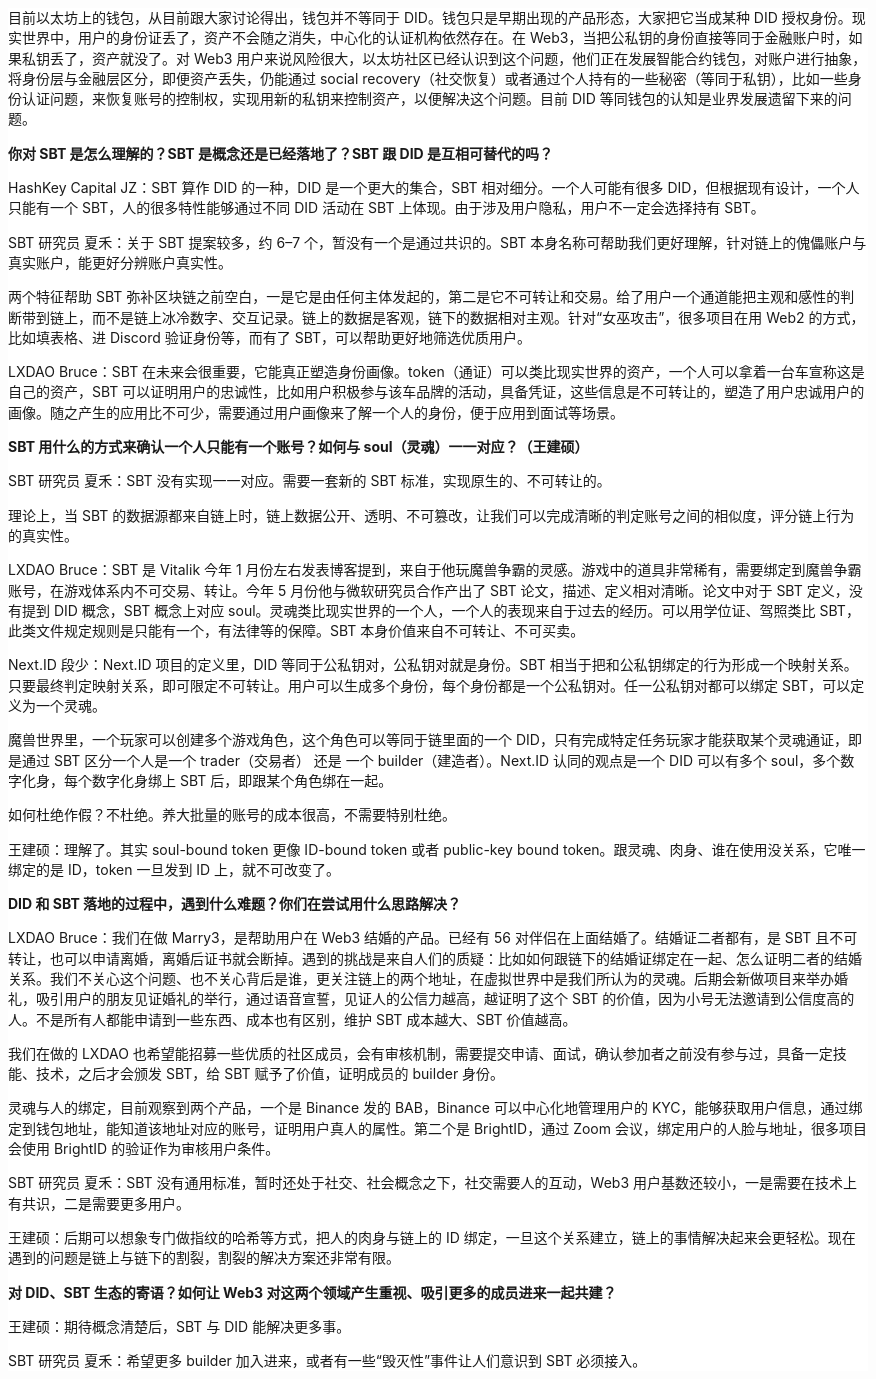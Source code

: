 目前以太坊上的钱包，从目前跟大家讨论得出，钱包并不等同于 DID。钱包只是早期出现的产品形态，大家把它当成某种 DID 授权身份。现实世界中，用户的身份证丢了，资产不会随之消失，中心化的认证机构依然存在。在 Web3，当把公私钥的身份直接等同于金融账户时，如果私钥丢了，资产就没了。对 Web3 用户来说风险很大，以太坊社区已经认识到这个问题，他们正在发展智能合约钱包，对账户进行抽象，将身份层与金融层区分，即便资产丢失，仍能通过 social recovery（社交恢复）或者通过个人持有的一些秘密（等同于私钥），比如一些身份认证问题，来恢复账号的控制权，实现用新的私钥来控制资产，以便解决这个问题。目前 DID 等同钱包的认知是业界发展遗留下来的问题。

**你对 SBT 是怎么理解的？SBT 是概念还是已经落地了？SBT 跟 DID 是互相可替代的吗？**

HashKey Capital JZ：SBT 算作 DID 的一种，DID 是一个更大的集合，SBT 相对细分。一个人可能有很多 DID，但根据现有设计，一个人只能有一个 SBT，人的很多特性能够通过不同 DID 活动在 SBT 上体现。由于涉及用户隐私，用户不一定会选择持有 SBT。

SBT 研究员 夏禾：关于 SBT 提案较多，约 6–7 个，暂没有一个是通过共识的。SBT 本身名称可帮助我们更好理解，针对链上的傀儡账户与真实账户，能更好分辨账户真实性。

两个特征帮助 SBT 弥补区块链之前空白，一是它是由任何主体发起的，第二是它不可转让和交易。给了用户一个通道能把主观和感性的判断带到链上，而不是链上冰冷数字、交互记录。链上的数据是客观，链下的数据相对主观。针对“女巫攻击”，很多项目在用 Web2 的方式，比如填表格、进 Discord 验证身份等，而有了 SBT，可以帮助更好地筛选优质用户。

LXDAO Bruce：SBT 在未来会很重要，它能真正塑造身份画像。token（通证）可以类比现实世界的资产，一个人可以拿着一台车宣称这是自己的资产，SBT 可以证明用户的忠诚性，比如用户积极参与该车品牌的活动，具备凭证，这些信息是不可转让的，塑造了用户忠诚用户的画像。随之产生的应用比不可少，需要通过用户画像来了解一个人的身份，便于应用到面试等场景。

**SBT 用什么的方式来确认一个人只能有一个账号？如何与 soul（灵魂）一一对应？（王建硕）**

SBT 研究员 夏禾：SBT 没有实现一一对应。需要一套新的 SBT 标准，实现原生的、不可转让的。

理论上，当 SBT 的数据源都来自链上时，链上数据公开、透明、不可篡改，让我们可以完成清晰的判定账号之间的相似度，评分链上行为的真实性。

LXDAO Bruce：SBT 是 Vitalik 今年 1 月份左右发表博客提到，来自于他玩魔兽争霸的灵感。游戏中的道具非常稀有，需要绑定到魔兽争霸账号，在游戏体系内不可交易、转让。今年 5 月份他与微软研究员合作产出了 SBT 论文，描述、定义相对清晰。论文中对于 SBT 定义，没有提到 DID 概念，SBT 概念上对应 soul。灵魂类比现实世界的一个人，一个人的表现来自于过去的经历。可以用学位证、驾照类比 SBT，此类文件规定规则是只能有一个，有法律等的保障。SBT 本身价值来自不可转让、不可买卖。

Next.ID 段少：Next.ID 项目的定义里，DID 等同于公私钥对，公私钥对就是身份。SBT 相当于把和公私钥绑定的行为形成一个映射关系。只要最终判定映射关系，即可限定不可转让。用户可以生成多个身份，每个身份都是一个公私钥对。任一公私钥对都可以绑定 SBT，可以定义为一个灵魂。

魔兽世界里，一个玩家可以创建多个游戏角色，这个角色可以等同于链里面的一个 DID，只有完成特定任务玩家才能获取某个灵魂通证，即是通过 SBT 区分一个人是一个 trader（交易者） 还是 一个 builder（建造者）。Next.ID 认同的观点是一个 DID 可以有多个 soul，多个数字化身，每个数字化身绑上 SBT 后，即跟某个角色绑在一起。

如何杜绝作假？不杜绝。养大批量的账号的成本很高，不需要特别杜绝。

王建硕：理解了。其实 soul-bound token 更像 ID-bound token 或者 public-key bound token。跟灵魂、肉身、谁在使用没关系，它唯一绑定的是 ID，token 一旦发到 ID 上，就不可改变了。

**DID 和 SBT 落地的过程中，遇到什么难题？你们在尝试用什么思路解决？**

LXDAO Bruce：我们在做 Marry3，是帮助用户在 Web3 结婚的产品。已经有 56 对伴侣在上面结婚了。结婚证二者都有，是 SBT 且不可转让，也可以申请离婚，离婚后证书就会断掉。遇到的挑战是来自人们的质疑：比如如何跟链下的结婚证绑定在一起、怎么证明二者的结婚关系。我们不关心这个问题、也不关心背后是谁，更关注链上的两个地址，在虚拟世界中是我们所认为的灵魂。后期会新做项目来举办婚礼，吸引用户的朋友见证婚礼的举行，通过语音宣誓，见证人的公信力越高，越证明了这个 SBT 的价值，因为小号无法邀请到公信度高的人。不是所有人都能申请到一些东西、成本也有区别，维护 SBT 成本越大、SBT 价值越高。

我们在做的 LXDAO 也希望能招募一些优质的社区成员，会有审核机制，需要提交申请、面试，确认参加者之前没有参与过，具备一定技能、技术，之后才会颁发 SBT，给 SBT 赋予了价值，证明成员的 builder 身份。

灵魂与人的绑定，目前观察到两个产品，一个是 Binance 发的 BAB，Binance 可以中心化地管理用户的 KYC，能够获取用户信息，通过绑定到钱包地址，能知道该地址对应的账号，证明用户真人的属性。第二个是 BrightID，通过 Zoom 会议，绑定用户的人脸与地址，很多项目会使用 BrightID 的验证作为审核用户条件。

SBT 研究员 夏禾：SBT 没有通用标准，暂时还处于社交、社会概念之下，社交需要人的互动，Web3 用户基数还较小，一是需要在技术上有共识，二是需要更多用户。

王建硕：后期可以想象专门做指纹的哈希等方式，把人的肉身与链上的 ID 绑定，一旦这个关系建立，链上的事情解决起来会更轻松。现在遇到的问题是链上与链下的割裂，割裂的解决方案还非常有限。

**对 DID、SBT 生态的寄语？如何让 Web3 对这两个领域产生重视、吸引更多的成员进来一起共建？**

王建硕：期待概念清楚后，SBT 与 DID 能解决更多事。

SBT 研究员 夏禾：希望更多 builder 加入进来，或者有一些“毁灭性”事件让人们意识到 SBT 必须接入。
